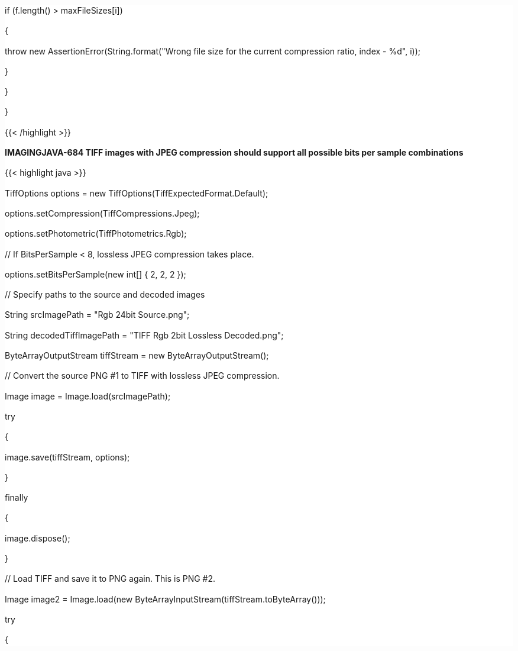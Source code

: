 if (f.length() > maxFileSizes[i])

{

throw new AssertionError(String.format("Wrong file size for the current compression ratio, index - %d", i));

}

}

}

{{< /highlight >}}

**IMAGINGJAVA-684 TIFF images with JPEG compression should support all possible bits per sample combinations**

{{< highlight java >}}

 TiffOptions options = new TiffOptions(TiffExpectedFormat.Default);

options.setCompression(TiffCompressions.Jpeg);

options.setPhotometric(TiffPhotometrics.Rgb);

// If BitsPerSample < 8, lossless JPEG compression takes place.

options.setBitsPerSample(new int[] { 2, 2, 2 });

// Specify paths to the source and decoded images

String srcImagePath = "Rgb 24bit Source.png";

String decodedTiffImagePath = "TIFF Rgb 2bit Lossless Decoded.png";

ByteArrayOutputStream tiffStream = new ByteArrayOutputStream();

// Convert the source PNG #1 to TIFF with lossless JPEG compression.

Image image = Image.load(srcImagePath);

try

{

image.save(tiffStream, options);

}

finally

{

image.dispose();

}

// Load TIFF and save it to PNG again. This is PNG #2.

Image image2 = Image.load(new ByteArrayInputStream(tiffStream.toByteArray()));

try

{
